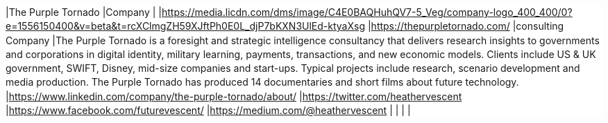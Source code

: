 |The Purple Tornado                |Company            |                                                                                                                                                                                                                                                                                                                                                                                                                                                                                                                                                                                                                                                                                                                                                                                                                                                                                                                                                                                                                                                                                                                                                                                                                                                                                                                                                                                                                                                                                                                                                                                                                                                                                                                                                                                                                                                                                                                                                                                                                                                                                                                                                                                                                                                                                                                                                                                                                                                                                                                                                                                                                                                                                                                                                                                                                                                                                                                                                                                                                                                                                                     |https://media.licdn.com/dms/image/C4E0BAQHuhQV7-5_Veg/company-logo_400_400/0?e=1556150400&v=beta&t=rcXClmgZH59XJftPh0E0L_djP7bKXN3UlEd-ktyaXsg |https://thepurpletornado.com/       |consulting Company                        |The Purple Tornado is a foresight and strategic intelligence consultancy that delivers research insights to governments and corporations in digital identity, military learning, payments, transactions, and new economic models. Clients include US & UK government, SWIFT, Disney, mid-size companies and start-ups. Typical projects include research, scenario development and media production. The Purple Tornado has produced 14 documentaries and short films about future technology.                                                                                                                                                                                                                                                                                                                                                                                                                                                                                                                                                                                                                                  |https://www.linkedin.com/company/the-purple-tornado/about/        |https://twitter.com/heathervescent                                                    |https://www.facebook.com/futurevescent/                 |https://medium.com/@heathervescent      |                                                        |                                            |                                        |
